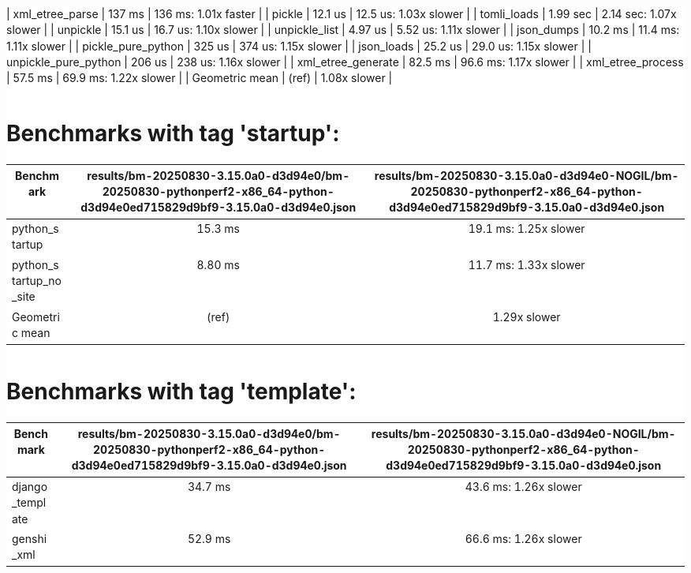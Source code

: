 | xml_etree_parse      | 137 ms                                                                                                                | 136 ms: 1.01x faster                                                                                                        |
| pickle               | 12.1 us                                                                                                               | 12.5 us: 1.03x slower                                                                                                       |
| tomli_loads          | 1.99 sec                                                                                                              | 2.14 sec: 1.07x slower                                                                                                      |
| unpickle             | 15.1 us                                                                                                               | 16.7 us: 1.10x slower                                                                                                       |
| unpickle_list        | 4.97 us                                                                                                               | 5.52 us: 1.11x slower                                                                                                       |
| json_dumps           | 10.2 ms                                                                                                               | 11.4 ms: 1.11x slower                                                                                                       |
| pickle_pure_python   | 325 us                                                                                                                | 374 us: 1.15x slower                                                                                                        |
| json_loads           | 25.2 us                                                                                                               | 29.0 us: 1.15x slower                                                                                                       |
| unpickle_pure_python | 206 us                                                                                                                | 238 us: 1.16x slower                                                                                                        |
| xml_etree_generate   | 82.5 ms                                                                                                               | 96.6 ms: 1.17x slower                                                                                                       |
| xml_etree_process    | 57.5 ms                                                                                                               | 69.9 ms: 1.22x slower                                                                                                       |
| Geometric mean       | (ref)                                                                                                                 | 1.08x slower                                                                                                                |

Benchmarks with tag 'startup':
==============================

| Benchmark              | results/bm-20250830-3.15.0a0-d3d94e0/bm-20250830-pythonperf2-x86_64-python-d3d94e0ed715829d9bf9-3.15.0a0-d3d94e0.json | results/bm-20250830-3.15.0a0-d3d94e0-NOGIL/bm-20250830-pythonperf2-x86_64-python-d3d94e0ed715829d9bf9-3.15.0a0-d3d94e0.json |
|------------------------|:---------------------------------------------------------------------------------------------------------------------:|:---------------------------------------------------------------------------------------------------------------------------:|
| python_startup         | 15.3 ms                                                                                                               | 19.1 ms: 1.25x slower                                                                                                       |
| python_startup_no_site | 8.80 ms                                                                                                               | 11.7 ms: 1.33x slower                                                                                                       |
| Geometric mean         | (ref)                                                                                                                 | 1.29x slower                                                                                                                |

Benchmarks with tag 'template':
===============================

| Benchmark       | results/bm-20250830-3.15.0a0-d3d94e0/bm-20250830-pythonperf2-x86_64-python-d3d94e0ed715829d9bf9-3.15.0a0-d3d94e0.json | results/bm-20250830-3.15.0a0-d3d94e0-NOGIL/bm-20250830-pythonperf2-x86_64-python-d3d94e0ed715829d9bf9-3.15.0a0-d3d94e0.json |
|-----------------|:---------------------------------------------------------------------------------------------------------------------:|:---------------------------------------------------------------------------------------------------------------------------:|
| django_template | 34.7 ms                                                                                                               | 43.6 ms: 1.26x slower                                                                                                       |
| genshi_xml      | 52.9 ms                                                                                                               | 66.6 ms: 1.26x slower                                                                                                       |